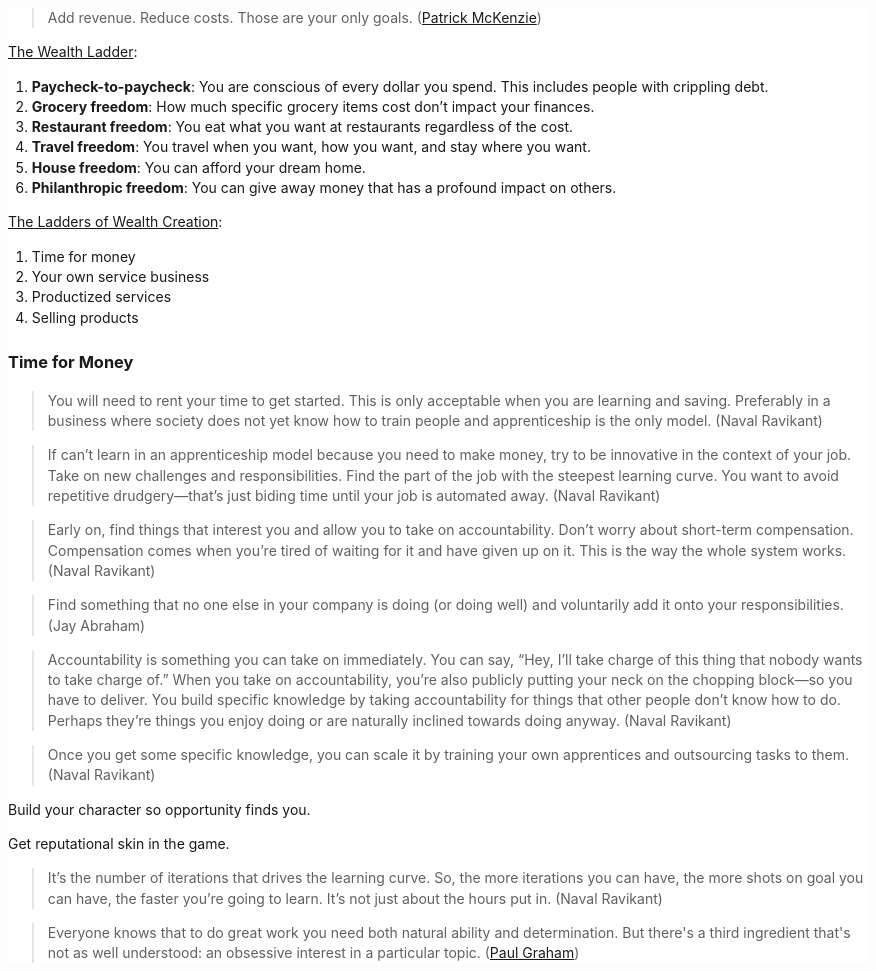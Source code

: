 > Add revenue. Reduce costs. Those are your only goals. ([Patrick McKenzie](https://www.kalzumeus.com/2011/10/28/dont-call-yourself-a-programmer/))

[The Wealth Ladder](https://ofdollarsanddata.com/climbing-the-wealth-ladder/):
1. **Paycheck-to-paycheck**: You are conscious of every dollar you spend.  This includes people with crippling debt.
2. **Grocery freedom**: How much specific grocery items cost don’t impact your finances.
3. **Restaurant freedom**: You eat what you want at restaurants regardless of the cost.
4. **Travel freedom**: You travel when you want, how you want, and stay where you want.
5. **House freedom**: You can afford your dream home.
6. **Philanthropic freedom**: You can give away money that has a profound impact on others.

[The Ladders of Wealth Creation](https://nathanbarry.com/wealth-creation/):
1. Time for money
2. Your own service business
3. Productized services
4. Selling products

### Time for Money

> You will need to rent your time to get started. This is only acceptable when you are learning and saving. Preferably in a business where society does not yet know how to train people and apprenticeship is the only model. (Naval Ravikant)

> If can’t learn in an apprenticeship model because you need to make money, try to be innovative in the context of your job. Take on new challenges and responsibilities. Find the part of the job with the steepest learning curve. You want to avoid repetitive drudgery—that’s just biding time until your job is automated away. (Naval Ravikant)

> Early on, find things that interest you and allow you to take on accountability. Don’t worry about short-term compensation. Compensation comes when you’re tired of waiting for it and have given up on it. This is the way the whole system works. (Naval Ravikant)

> Find something that no one else in your company is doing (or doing well) and voluntarily add it onto your responsibilities. (Jay Abraham)

> Accountability is something you can take on immediately. You can say, “Hey, I’ll take charge of this thing that nobody wants to take charge of.” When you take on accountability, you’re also publicly putting your neck on the chopping block—so you have to deliver. You build specific knowledge by taking accountability for things that other people don’t know how to do. Perhaps they’re things you enjoy doing or are naturally inclined towards doing anyway. (Naval Ravikant)

> Once you get some specific knowledge, you can scale it by training your own apprentices and outsourcing tasks to them. (Naval Ravikant)

Build your character so opportunity finds you.

Get reputational skin in the game.

> It’s the number of iterations that drives the learning curve. So, the more iterations you can have, the more shots on goal you can have, the faster you’re going to learn. It’s not just about the hours put in. (Naval Ravikant)

> Everyone knows that to do great work you need both natural ability and determination. But there's a third ingredient that's not as well understood: an obsessive interest in a particular topic. ([Paul Graham](http://paulgraham.com/genius.html))
